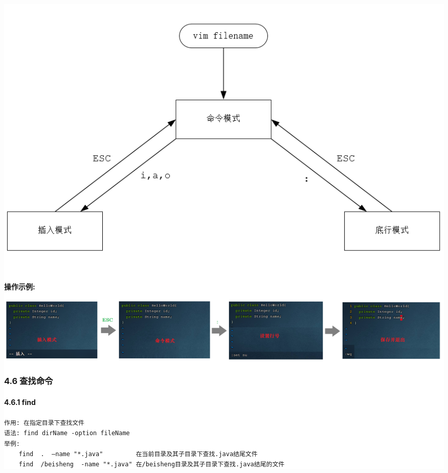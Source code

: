 ​     ![img](assets/image-20210811194627474.png)

​

**操作示例:**

![image-20210811200005097](assets/image-20210811200005097.png)





### 4.6 查找命令

#### 4.6.1 find

```
作用: 在指定目录下查找文件
语法: find dirName -option fileName
举例:
    find  .  –name "*.java"			在当前目录及其子目录下查找.java结尾文件
    find  /beisheng  -name "*.java"	在/beisheng目录及其子目录下查找.java结尾的文件
```


